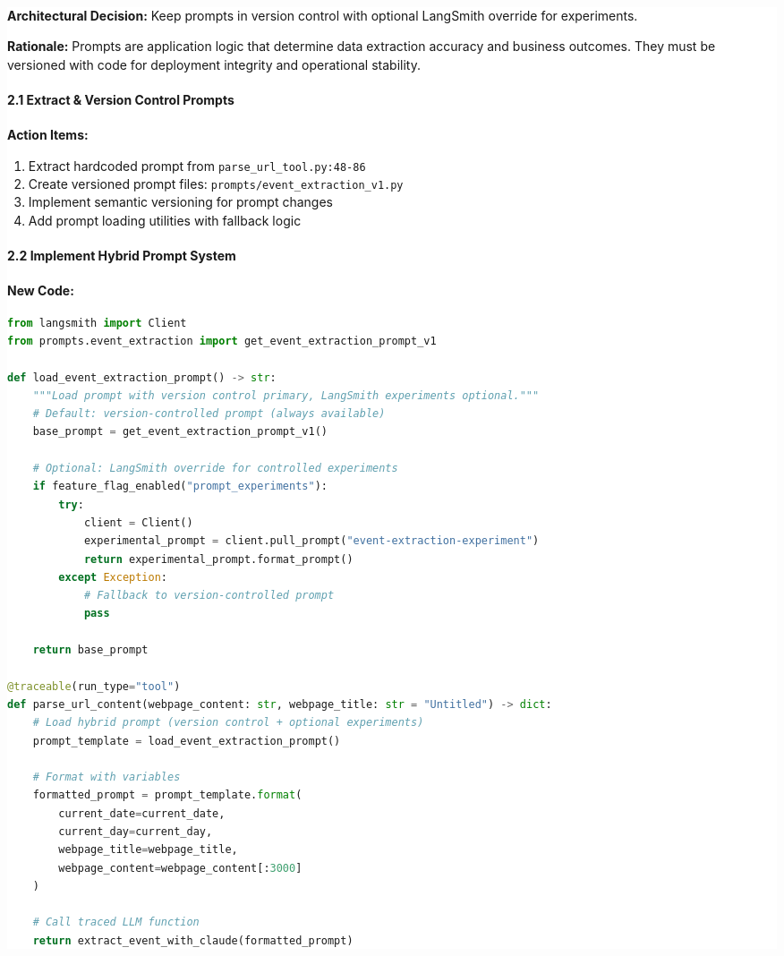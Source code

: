 **Architectural Decision:** Keep prompts in version control with optional LangSmith override for experiments.

**Rationale:** Prompts are application logic that determine data extraction accuracy and business outcomes. They must be versioned with code for deployment integrity and operational stability.

#### 2.1 Extract & Version Control Prompts
**Action Items:**
1. Extract hardcoded prompt from `parse_url_tool.py:48-86`
2. Create versioned prompt files: `prompts/event_extraction_v1.py`
3. Implement semantic versioning for prompt changes
4. Add prompt loading utilities with fallback logic

#### 2.2 Implement Hybrid Prompt System
**New Code:**
```python
from langsmith import Client
from prompts.event_extraction import get_event_extraction_prompt_v1

def load_event_extraction_prompt() -> str:
    """Load prompt with version control primary, LangSmith experiments optional."""
    # Default: version-controlled prompt (always available)
    base_prompt = get_event_extraction_prompt_v1()
    
    # Optional: LangSmith override for controlled experiments
    if feature_flag_enabled("prompt_experiments"):
        try:
            client = Client()
            experimental_prompt = client.pull_prompt("event-extraction-experiment")
            return experimental_prompt.format_prompt()
        except Exception:
            # Fallback to version-controlled prompt
            pass
    
    return base_prompt

@traceable(run_type="tool")
def parse_url_content(webpage_content: str, webpage_title: str = "Untitled") -> dict:
    # Load hybrid prompt (version control + optional experiments)
    prompt_template = load_event_extraction_prompt()
    
    # Format with variables
    formatted_prompt = prompt_template.format(
        current_date=current_date,
        current_day=current_day,
        webpage_title=webpage_title,
        webpage_content=webpage_content[:3000]
    )
    
    # Call traced LLM function
    return extract_event_with_claude(formatted_prompt)
```
